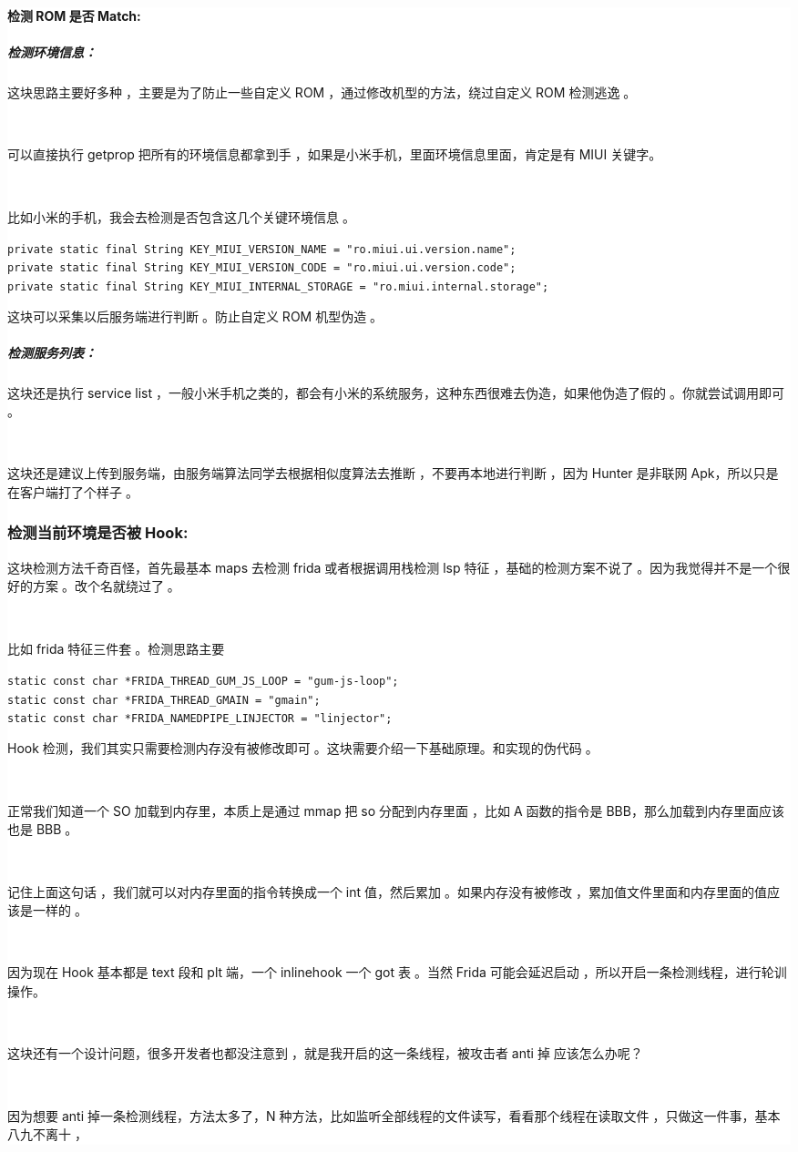 #### 检测 ROM 是否 Match:

##### [](#检测环境信息：)检测环境信息：

这块思路主要好多种 ，主要是为了防止一些自定义 ROM ，通过修改机型的方法，绕过自定义 ROM 检测逃逸 。

 

可以直接执行 getprop 把所有的环境信息都拿到手 ，如果是小米手机，里面环境信息里面，肯定是有 MIUI 关键字。

 

比如小米的手机，我会去检测是否包含这几个关键环境信息 。

```
private static final String KEY_MIUI_VERSION_NAME = "ro.miui.ui.version.name";
private static final String KEY_MIUI_VERSION_CODE = "ro.miui.ui.version.code";
private static final String KEY_MIUI_INTERNAL_STORAGE = "ro.miui.internal.storage";

```

这块可以采集以后服务端进行判断 。防止自定义 ROM 机型伪造 。

##### [](#检测服务列表：)检测服务列表：

这块还是执行 service list ，一般小米手机之类的，都会有小米的系统服务，这种东西很难去伪造，如果他伪造了假的 。你就尝试调用即可 。

 

这块还是建议上传到服务端，由服务端算法同学去根据相似度算法去推断 ，不要再本地进行判断 ，因为 Hunter 是非联网 Apk，所以只是在客户端打了个样子 。

### 检测当前环境是否被 Hook:

这块检测方法千奇百怪，首先最基本 maps 去检测 frida 或者根据调用栈检测 lsp 特征 ，基础的检测方案不说了 。因为我觉得并不是一个很好的方案 。改个名就绕过了 。

 

比如 frida 特征三件套 。检测思路主要

```
static const char *FRIDA_THREAD_GUM_JS_LOOP = "gum-js-loop";
static const char *FRIDA_THREAD_GMAIN = "gmain";
static const char *FRIDA_NAMEDPIPE_LINJECTOR = "linjector";

```

Hook 检测，我们其实只需要检测内存没有被修改即可 。这块需要介绍一下基础原理。和实现的伪代码 。

 

正常我们知道一个 SO 加载到内存里，本质上是通过 mmap 把 so 分配到内存里面 ，比如 A 函数的指令是 BBB，那么加载到内存里面应该也是 BBB 。

 

记住上面这句话 ，我们就可以对内存里面的指令转换成一个 int 值，然后累加 。如果内存没有被修改 ，累加值文件里面和内存里面的值应该是一样的 。

 

因为现在 Hook 基本都是 text 段和 plt 端，一个 inlinehook 一个 got 表 。当然 Frida 可能会延迟启动 ，所以开启一条检测线程，进行轮训操作。

 

这块还有一个设计问题，很多开发者也都没注意到 ，就是我开启的这一条线程，被攻击者 anti 掉 应该怎么办呢？

 

因为想要 anti 掉一条检测线程，方法太多了，N 种方法，比如监听全部线程的文件读写，看看那个线程在读取文件 ，只做这一件事，基本八九不离十 ，
